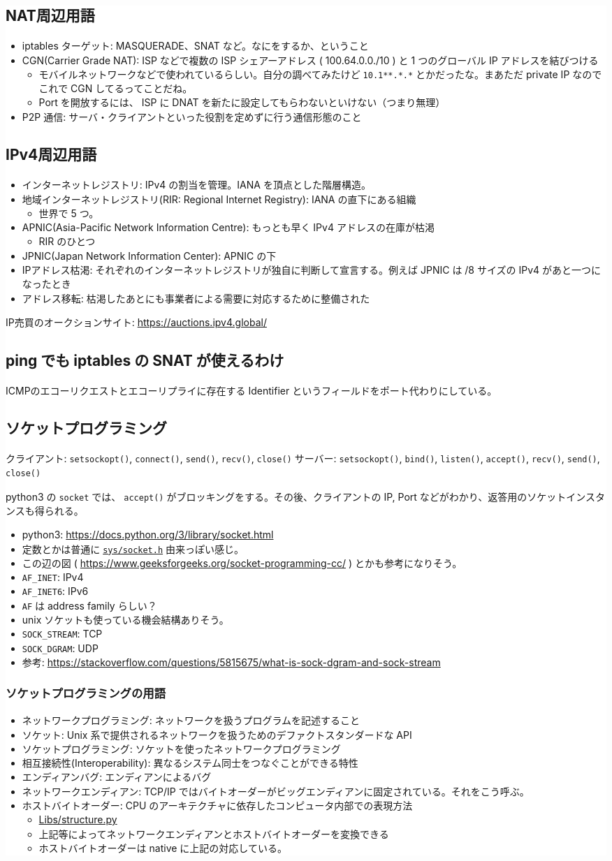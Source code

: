 ## NAT周辺用語

- iptables ターゲット: MASQUERADE、SNAT など。なにをするか、ということ
- CGN(Carrier Grade NAT): ISP などで複数の ISP シェアーアドレス ( 100.64.0.0./10 ) と 1 つのグローバル IP アドレスを結びつける
  - モバイルネットワークなどで使われているらしい。自分の調べてみたけど `10.1**.*.*` とかだったな。まあただ private IP なのでこれで CGN してるってことだね。
  - Port を開放するには、 ISP に DNAT を新たに設定してもらわないといけない（つまり無理）
- P2P 通信: サーバ・クライアントといった役割を定めずに行う通信形態のこと

## IPv4周辺用語

- インターネットレジストリ: IPv4 の割当を管理。IANA を頂点とした階層構造。
- 地域インターネットレジストリ(RIR: Regional Internet Registry): IANA の直下にある組織
  - 世界で 5 つ。
- APNIC(Asia-Pacific Network Information Centre): もっとも早く IPv4 アドレスの在庫が枯渇
  - RIR のひとつ
- JPNIC(Japan Network Information Center): APNIC の下
- IPアドレス枯渇: それぞれのインターネットレジストリが独自に判断して宣言する。例えば JPNIC は /8 サイズの IPv4 があと一つになったとき
- アドレス移転: 枯渇したあとにも事業者による需要に対応するために整備された

IP売買のオークションサイト: https://auctions.ipv4.global/

## ping でも iptables の SNAT が使えるわけ

ICMPのエコーリクエストとエコーリプライに存在する Identifier というフィールドをポート代わりにしている。


## ソケットプログラミング

クライアント: `setsockopt()`, `connect()`, `send()`, `recv()`, `close()`
サーバー: `setsockopt()`, `bind()`, `listen()`, `accept()`, `recv()`, `send()`, `close()`

python3 の `socket` では、 `accept()` がブロッキングをする。その後、クライアントの IP, Port などがわかり、返答用のソケットインスタンスも得られる。

- python3: https://docs.python.org/3/library/socket.html
- 定数とかは普通に [`sys/socket.h`](https://pubs.opengroup.org/onlinepubs/7908799/xns/syssocket.h.html) 由来っぽい感じ。
- この辺の図 ( https://www.geeksforgeeks.org/socket-programming-cc/ ) とかも参考になりそう。
- `AF_INET`: IPv4
- `AF_INET6`: IPv6
- `AF` は address family らしい？
- unix ソケットも使っている機会結構ありそう。
- `SOCK_STREAM`: TCP
- `SOCK_DGRAM`: UDP
- 参考: https://stackoverflow.com/questions/5815675/what-is-sock-dgram-and-sock-stream

### ソケットプログラミングの用語

- ネットワークプログラミング: ネットワークを扱うプログラムを記述すること
- ソケット: Unix 系で提供されるネットワークを扱うためのデファクトスタンダードな API
- ソケットプログラミング: ソケットを使ったネットワークプログラミング
- 相互接続性(Interoperability): 異なるシステム同士をつなぐことができる特性
- エンディアンバグ: エンディアンによるバグ
- ネットワークエンディアン: TCP/IP ではバイトオーダーがビッグエンディアンに固定されている。それをこう呼ぶ。
- ホストバイトオーダー: CPU のアーキテクチャに依存したコンピュータ内部での表現方法
  - [Libs/structure.py](https://docs.python.org/ja/3/library/struct.html)
  - 上記等によってネットワークエンディアンとホストバイトオーダーを変換できる
  - ホストバイトオーダーは native に上記の対応している。
